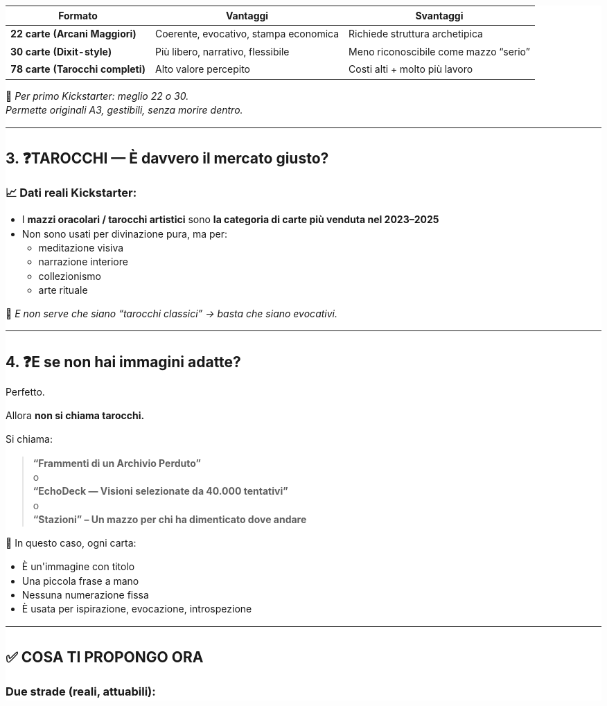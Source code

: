 | Formato      | Vantaggi | Svantaggi |
|--------------|----------|-----------|
| **22 carte (Arcani Maggiori)** | Coerente, evocativo, stampa economica | Richiede struttura archetipica |
| **30 carte (Dixit-style)**     | Più libero, narrativo, flessibile | Meno riconoscibile come mazzo “serio” |
| **78 carte (Tarocchi completi)** | Alto valore percepito | Costi alti + molto più lavoro |

📌 *Per primo Kickstarter: meglio 22 o 30.  
Permette originali A3, gestibili, senza morire dentro.*

---

## 3. ❓TAROCCHI — È davvero il mercato giusto?

### 📈 Dati reali Kickstarter:
- I **mazzi oracolari / tarocchi artistici** sono **la categoria di carte più venduta nel 2023–2025**
- Non sono usati per divinazione pura, ma per:
  - meditazione visiva
  - narrazione interiore
  - collezionismo
  - arte rituale

📌 *E non serve che siano “tarocchi classici” → basta che siano evocativi.*

---

## 4. ❓E se non hai immagini adatte?

Perfetto.

Allora **non si chiama tarocchi.**

Si chiama:

> **“Frammenti di un Archivio Perduto”**  
> o  
> **“EchoDeck — Visioni selezionate da 40.000 tentativi”**  
> o  
> **“Stazioni” – Un mazzo per chi ha dimenticato dove andare**

📌 In questo caso, ogni carta:
- È un'immagine con titolo
- Una piccola frase a mano
- Nessuna numerazione fissa
- È usata per ispirazione, evocazione, introspezione

---

## ✅ COSA TI PROPONGO ORA

### Due strade (reali, attuabili):
